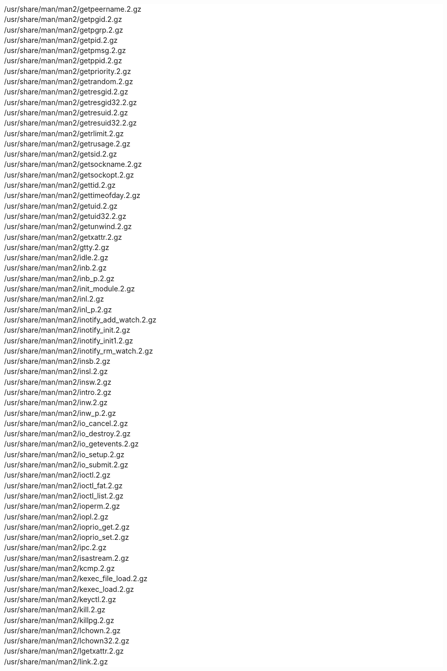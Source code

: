 /usr/share/man/man2/getpeername.2.gz  
/usr/share/man/man2/getpgid.2.gz  
/usr/share/man/man2/getpgrp.2.gz  
/usr/share/man/man2/getpid.2.gz  
/usr/share/man/man2/getpmsg.2.gz  
/usr/share/man/man2/getppid.2.gz  
/usr/share/man/man2/getpriority.2.gz  
/usr/share/man/man2/getrandom.2.gz  
/usr/share/man/man2/getresgid.2.gz  
/usr/share/man/man2/getresgid32.2.gz  
/usr/share/man/man2/getresuid.2.gz  
/usr/share/man/man2/getresuid32.2.gz  
/usr/share/man/man2/getrlimit.2.gz  
/usr/share/man/man2/getrusage.2.gz  
/usr/share/man/man2/getsid.2.gz  
/usr/share/man/man2/getsockname.2.gz  
/usr/share/man/man2/getsockopt.2.gz  
/usr/share/man/man2/gettid.2.gz  
/usr/share/man/man2/gettimeofday.2.gz  
/usr/share/man/man2/getuid.2.gz  
/usr/share/man/man2/getuid32.2.gz  
/usr/share/man/man2/getunwind.2.gz  
/usr/share/man/man2/getxattr.2.gz  
/usr/share/man/man2/gtty.2.gz  
/usr/share/man/man2/idle.2.gz  
/usr/share/man/man2/inb.2.gz  
/usr/share/man/man2/inb\_p.2.gz  
/usr/share/man/man2/init\_module.2.gz  
/usr/share/man/man2/inl.2.gz  
/usr/share/man/man2/inl\_p.2.gz  
/usr/share/man/man2/inotify\_add\_watch.2.gz  
/usr/share/man/man2/inotify\_init.2.gz  
/usr/share/man/man2/inotify\_init1.2.gz  
/usr/share/man/man2/inotify\_rm\_watch.2.gz  
/usr/share/man/man2/insb.2.gz  
/usr/share/man/man2/insl.2.gz  
/usr/share/man/man2/insw.2.gz  
/usr/share/man/man2/intro.2.gz  
/usr/share/man/man2/inw.2.gz  
/usr/share/man/man2/inw\_p.2.gz  
/usr/share/man/man2/io\_cancel.2.gz  
/usr/share/man/man2/io\_destroy.2.gz  
/usr/share/man/man2/io\_getevents.2.gz  
/usr/share/man/man2/io\_setup.2.gz  
/usr/share/man/man2/io\_submit.2.gz  
/usr/share/man/man2/ioctl.2.gz  
/usr/share/man/man2/ioctl\_fat.2.gz  
/usr/share/man/man2/ioctl\_list.2.gz  
/usr/share/man/man2/ioperm.2.gz  
/usr/share/man/man2/iopl.2.gz  
/usr/share/man/man2/ioprio\_get.2.gz  
/usr/share/man/man2/ioprio\_set.2.gz  
/usr/share/man/man2/ipc.2.gz  
/usr/share/man/man2/isastream.2.gz  
/usr/share/man/man2/kcmp.2.gz  
/usr/share/man/man2/kexec\_file\_load.2.gz  
/usr/share/man/man2/kexec\_load.2.gz  
/usr/share/man/man2/keyctl.2.gz  
/usr/share/man/man2/kill.2.gz  
/usr/share/man/man2/killpg.2.gz  
/usr/share/man/man2/lchown.2.gz  
/usr/share/man/man2/lchown32.2.gz  
/usr/share/man/man2/lgetxattr.2.gz  
/usr/share/man/man2/link.2.gz  